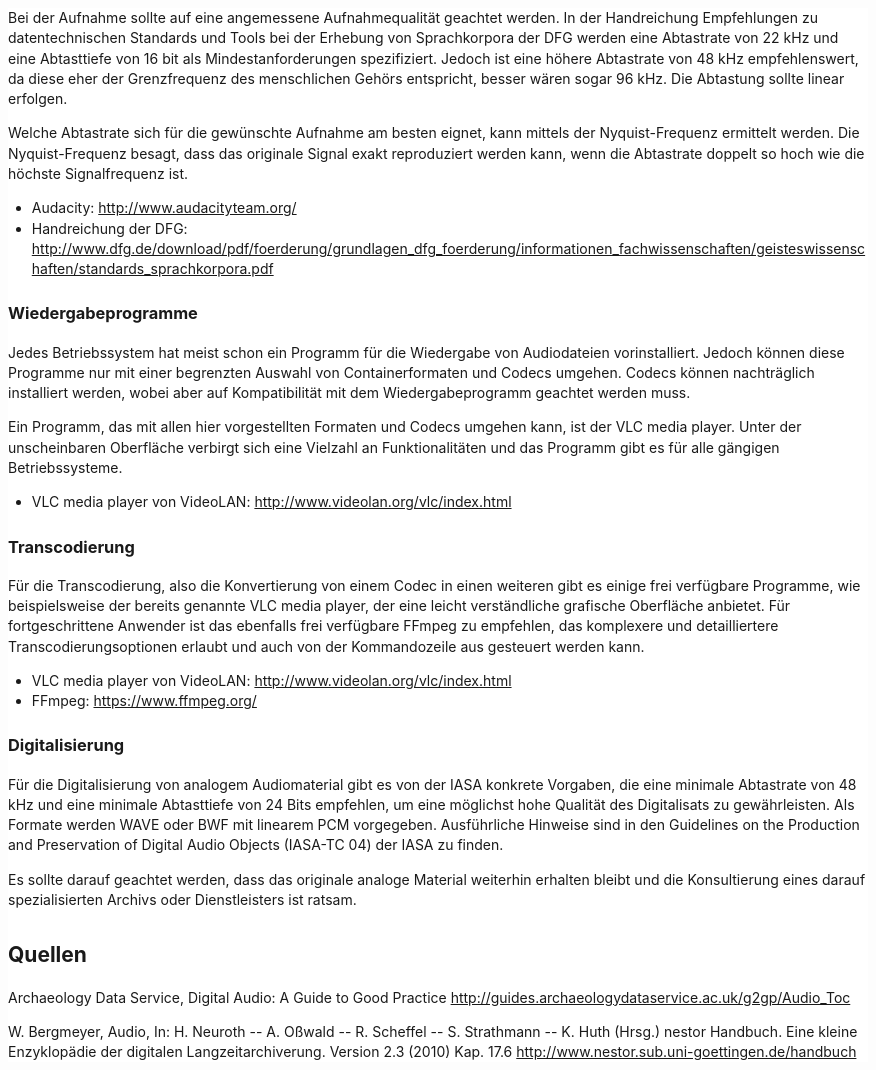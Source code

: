 Bei der Aufnahme sollte auf eine angemessene Aufnahmequalität geachtet werden. In der Handreichung Empfehlungen zu datentechnischen Standards und Tools bei der Erhebung von Sprachkorpora der DFG werden eine Abtastrate von 22 kHz und eine Abtasttiefe von 16 bit als Mindestanforderungen spezifiziert.  Jedoch ist eine höhere Abtastrate von 48 kHz empfehlenswert, da diese eher der Grenzfrequenz des menschlichen Gehörs entspricht, besser wären sogar 96 kHz. Die Abtastung sollte linear erfolgen.

Welche Abtastrate sich für die gewünschte Aufnahme am besten eignet, kann mittels der Nyquist-Frequenz ermittelt werden. Die Nyquist-Frequenz besagt, dass das originale Signal exakt reproduziert werden kann, wenn die Abtastrate doppelt so hoch wie die höchste Signalfrequenz ist.

- Audacity: http://www.audacityteam.org/
- Handreichung der DFG: http://www.dfg.de/download/pdf/foerderung/grundlagen_dfg_foerderung/informationen_fachwissenschaften/geisteswissenschaften/standards_sprachkorpora.pdf

### Wiedergabeprogramme

Jedes Betriebssystem hat meist schon ein Programm für die Wiedergabe von Audiodateien vorinstalliert. Jedoch können diese Programme nur mit einer begrenzten Auswahl von Containerformaten und Codecs umgehen. Codecs können nachträglich installiert werden, wobei aber auf Kompatibilität mit dem Wiedergabeprogramm geachtet werden muss.

Ein Programm, das mit allen hier vorgestellten Formaten und Codecs umgehen kann, ist der VLC media player. Unter der unscheinbaren Oberfläche verbirgt sich eine Vielzahl an Funktionalitäten und das Programm gibt es für alle gängigen Betriebssysteme.

- VLC media player von VideoLAN: http://www.videolan.org/vlc/index.html

### Transcodierung

Für die Transcodierung, also die Konvertierung von einem Codec in einen weiteren gibt es einige frei verfügbare Programme, wie beispielsweise der bereits genannte VLC media player, der eine leicht verständliche grafische Oberfläche anbietet. Für fortgeschrittene Anwender ist das ebenfalls frei verfügbare FFmpeg zu empfehlen, das komplexere und detailliertere Transcodierungsoptionen erlaubt und auch von der Kommandozeile aus gesteuert werden kann.

- VLC media player von VideoLAN: http://www.videolan.org/vlc/index.html
- FFmpeg: https://www.ffmpeg.org/

### Digitalisierung

Für die Digitalisierung von analogem Audiomaterial gibt es von der IASA konkrete Vorgaben, die eine minimale Abtastrate von 48 kHz und eine minimale Abtasttiefe von 24 Bits empfehlen, um eine möglichst hohe Qualität des Digitalisats zu gewährleisten. Als Formate werden WAVE oder BWF mit linearem PCM vorgegeben. Ausführliche Hinweise sind in den Guidelines on the Production and Preservation of Digital Audio Objects (IASA-TC 04) der IASA zu finden.

Es sollte darauf geachtet werden, dass das originale analoge Material weiterhin erhalten bleibt und die Konsultierung eines darauf spezialisierten Archivs oder Dienstleisters ist ratsam.

## Quellen

Archaeology Data Service, Digital Audio: A Guide to Good Practice
http://guides.archaeologydataservice.ac.uk/g2gp/Audio_Toc

W. Bergmeyer, Audio, In: H. Neuroth -- A. Oßwald -- R. Scheffel -- S. Strathmann -- K. Huth (Hrsg.) nestor Handbuch. Eine kleine Enzyklopädie der digitalen Langzeitarchiverung. Version 2.3 (2010) Kap. 17.6
http://www.nestor.sub.uni-goettingen.de/handbuch
